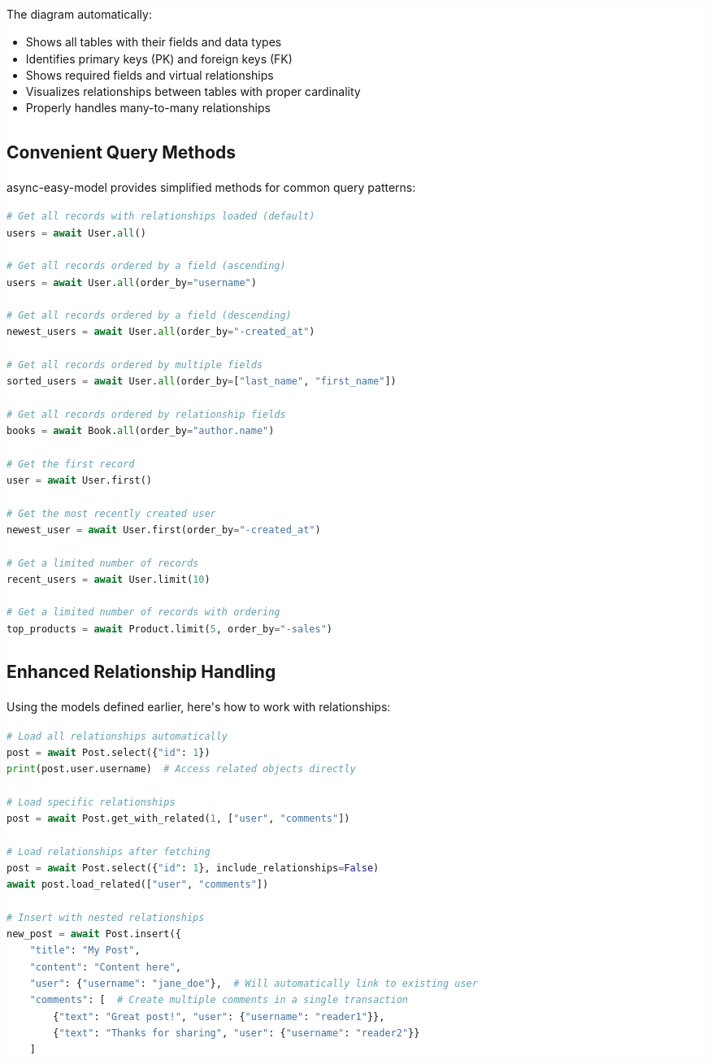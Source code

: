 The diagram automatically:
- Shows all tables with their fields and data types
- Identifies primary keys (PK) and foreign keys (FK)
- Shows required fields and virtual relationships
- Visualizes relationships between tables with proper cardinality
- Properly handles many-to-many relationships

## Convenient Query Methods

async-easy-model provides simplified methods for common query patterns:

```python
# Get all records with relationships loaded (default)
users = await User.all()

# Get all records ordered by a field (ascending)
users = await User.all(order_by="username")

# Get all records ordered by a field (descending)
newest_users = await User.all(order_by="-created_at")

# Get all records ordered by multiple fields
sorted_users = await User.all(order_by=["last_name", "first_name"])

# Get all records ordered by relationship fields
books = await Book.all(order_by="author.name")

# Get the first record 
user = await User.first()

# Get the most recently created user
newest_user = await User.first(order_by="-created_at")

# Get a limited number of records
recent_users = await User.limit(10)

# Get a limited number of records with ordering
top_products = await Product.limit(5, order_by="-sales")
```

## Enhanced Relationship Handling

Using the models defined earlier, here's how to work with relationships:

```python
# Load all relationships automatically
post = await Post.select({"id": 1})
print(post.user.username)  # Access related objects directly

# Load specific relationships
post = await Post.get_with_related(1, ["user", "comments"])

# Load relationships after fetching
post = await Post.select({"id": 1}, include_relationships=False)
await post.load_related(["user", "comments"])

# Insert with nested relationships
new_post = await Post.insert({
    "title": "My Post",
    "content": "Content here",
    "user": {"username": "jane_doe"},  # Will automatically link to existing user
    "comments": [  # Create multiple comments in a single transaction
        {"text": "Great post!", "user": {"username": "reader1"}},
        {"text": "Thanks for sharing", "user": {"username": "reader2"}}
    ]
```
